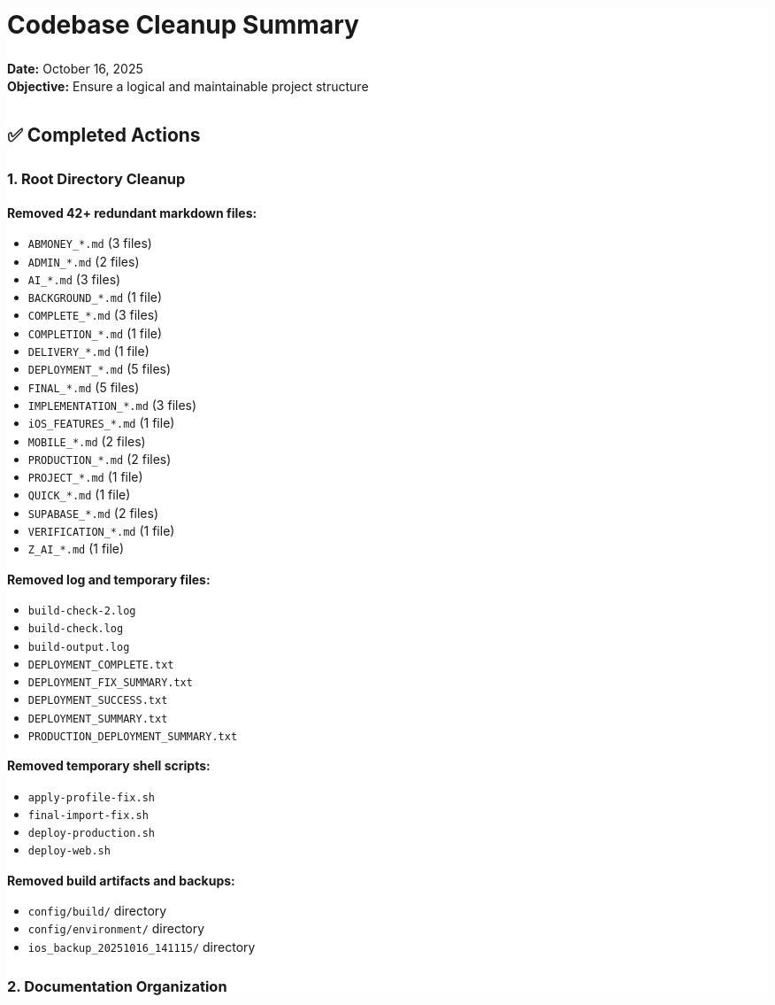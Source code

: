 # Codebase Cleanup Summary

**Date:** October 16, 2025  
**Objective:** Ensure a logical and maintainable project structure

## ✅ Completed Actions

### 1. Root Directory Cleanup

**Removed 42+ redundant markdown files:**
- `ABMONEY_*.md` (3 files)
- `ADMIN_*.md` (2 files)
- `AI_*.md` (3 files)
- `BACKGROUND_*.md` (1 file)
- `COMPLETE_*.md` (3 files)
- `COMPLETION_*.md` (1 file)
- `DELIVERY_*.md` (1 file)
- `DEPLOYMENT_*.md` (5 files)
- `FINAL_*.md` (5 files)
- `IMPLEMENTATION_*.md` (3 files)
- `iOS_FEATURES_*.md` (1 file)
- `MOBILE_*.md` (2 files)
- `PRODUCTION_*.md` (2 files)
- `PROJECT_*.md` (1 file)
- `QUICK_*.md` (1 file)
- `SUPABASE_*.md` (2 files)
- `VERIFICATION_*.md` (1 file)
- `Z_AI_*.md` (1 file)

**Removed log and temporary files:**
- `build-check-2.log`
- `build-check.log`
- `build-output.log`
- `DEPLOYMENT_COMPLETE.txt`
- `DEPLOYMENT_FIX_SUMMARY.txt`
- `DEPLOYMENT_SUCCESS.txt`
- `DEPLOYMENT_SUMMARY.txt`
- `PRODUCTION_DEPLOYMENT_SUMMARY.txt`

**Removed temporary shell scripts:**
- `apply-profile-fix.sh`
- `final-import-fix.sh`
- `deploy-production.sh`
- `deploy-web.sh`

**Removed build artifacts and backups:**
- `config/build/` directory
- `config/environment/` directory
- `ios_backup_20251016_141115/` directory

### 2. Documentation Organization
